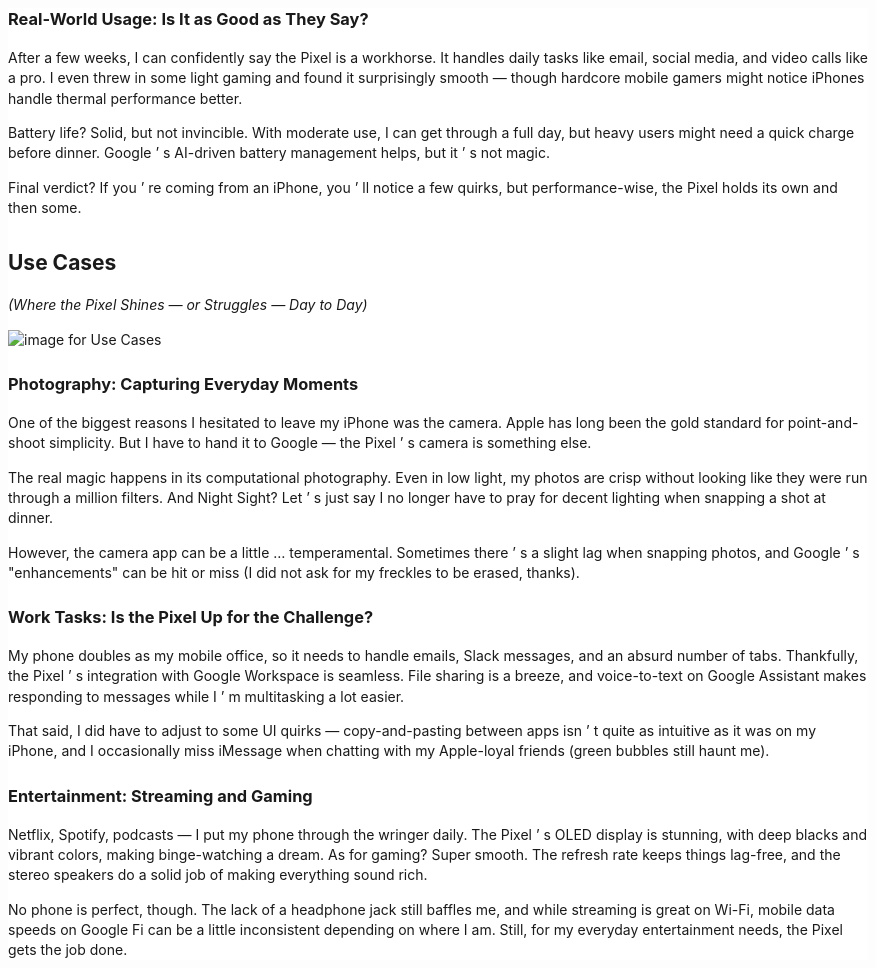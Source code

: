 ### Real-World Usage: Is It as Good as They Say?

After a few weeks, I can confidently say the Pixel is a workhorse. It handles daily tasks like email, social media, and video calls like a pro. I even threw in some light gaming and found it surprisingly smooth — though hardcore mobile gamers might notice iPhones handle thermal performance better.

Battery life? Solid, but not invincible. With moderate use, I can get through a full day, but heavy users might need a quick charge before dinner. Google ’ s AI-driven battery management helps, but it ’ s not magic.

Final verdict? If you ’ re coming from an iPhone, you ’ ll notice a few quirks, but performance-wise, the Pixel holds its own and then some.

## Use Cases

_(Where the Pixel Shines — or Struggles — Day to Day)_

![image for Use Cases](https://res.cloudinary.com/ddicetqs5/image/upload/f_auto/v1741020913/wayfinder-ghost-blog/202-ditch-iphone-verizon-google-pixel-google-fi-4-532805)

### Photography: Capturing Everyday Moments

One of the biggest reasons I hesitated to leave my iPhone was the camera. Apple has long been the gold standard for point-and-shoot simplicity. But I have to hand it to Google — the Pixel ’ s camera is something else.

The real magic happens in its computational photography. Even in low light, my photos are crisp without looking like they were run through a million filters. And Night Sight? Let ’ s just say I no longer have to pray for decent lighting when snapping a shot at dinner.

However, the camera app can be a little … temperamental. Sometimes there ’ s a slight lag when snapping photos, and Google ’ s "enhancements" can be hit or miss (I did not ask for my freckles to be erased, thanks).

### Work Tasks: Is the Pixel Up for the Challenge?

My phone doubles as my mobile office, so it needs to handle emails, Slack messages, and an absurd number of tabs. Thankfully, the Pixel ’ s integration with Google Workspace is seamless. File sharing is a breeze, and voice-to-text on Google Assistant makes responding to messages while I ’ m multitasking a lot easier.

That said, I did have to adjust to some UI quirks — copy-and-pasting between apps isn ’ t quite as intuitive as it was on my iPhone, and I occasionally miss iMessage when chatting with my Apple-loyal friends (green bubbles still haunt me).

### Entertainment: Streaming and Gaming

Netflix, Spotify, podcasts — I put my phone through the wringer daily. The Pixel ’ s OLED display is stunning, with deep blacks and vibrant colors, making binge-watching a dream. As for gaming? Super smooth. The refresh rate keeps things lag-free, and the stereo speakers do a solid job of making everything sound rich.

No phone is perfect, though. The lack of a headphone jack still baffles me, and while streaming is great on Wi-Fi, mobile data speeds on Google Fi can be a little inconsistent depending on where I am. Still, for my everyday entertainment needs, the Pixel gets the job done.
